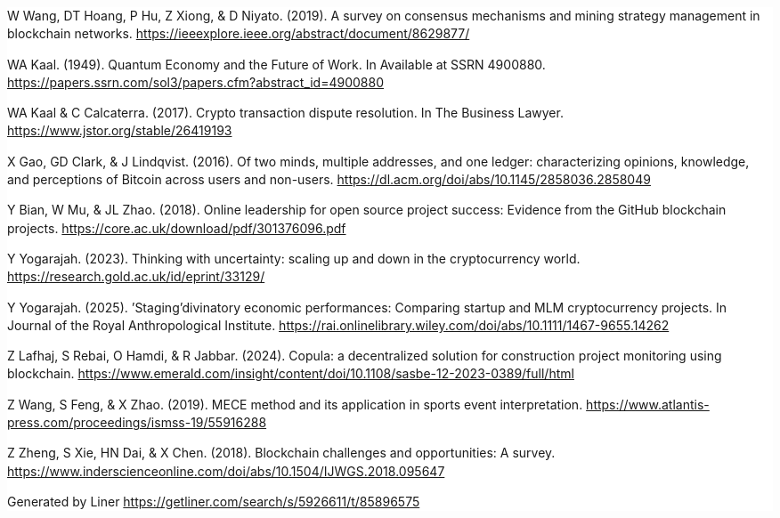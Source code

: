 W Wang, DT Hoang, P Hu, Z Xiong, & D Niyato. (2019). A survey on consensus mechanisms and mining strategy management in blockchain networks. https://ieeexplore.ieee.org/abstract/document/8629877/

WA Kaal. (1949). Quantum Economy and the Future of Work. In Available at SSRN 4900880. https://papers.ssrn.com/sol3/papers.cfm?abstract_id=4900880

WA Kaal & C Calcaterra. (2017). Crypto transaction dispute resolution. In The Business Lawyer. https://www.jstor.org/stable/26419193

X Gao, GD Clark, & J Lindqvist. (2016). Of two minds, multiple addresses, and one ledger: characterizing opinions, knowledge, and perceptions of Bitcoin across users and non-users. https://dl.acm.org/doi/abs/10.1145/2858036.2858049

Y Bian, W Mu, & JL Zhao. (2018). Online leadership for open source project success: Evidence from the GitHub blockchain projects. https://core.ac.uk/download/pdf/301376096.pdf

Y Yogarajah. (2023). Thinking with uncertainty: scaling up and down in the cryptocurrency world. https://research.gold.ac.uk/id/eprint/33129/

Y Yogarajah. (2025). ’Staging’divinatory economic performances: Comparing startup and MLM cryptocurrency projects. In Journal of the Royal Anthropological Institute. https://rai.onlinelibrary.wiley.com/doi/abs/10.1111/1467-9655.14262

Z Lafhaj, S Rebai, O Hamdi, & R Jabbar. (2024). Copula: a decentralized solution for construction project monitoring using blockchain. https://www.emerald.com/insight/content/doi/10.1108/sasbe-12-2023-0389/full/html

Z Wang, S Feng, & X Zhao. (2019). MECE method and its application in sports event interpretation. https://www.atlantis-press.com/proceedings/ismss-19/55916288

Z Zheng, S Xie, HN Dai, & X Chen. (2018). Blockchain challenges and opportunities: A survey. https://www.inderscienceonline.com/doi/abs/10.1504/IJWGS.2018.095647



Generated by Liner
https://getliner.com/search/s/5926611/t/85896575